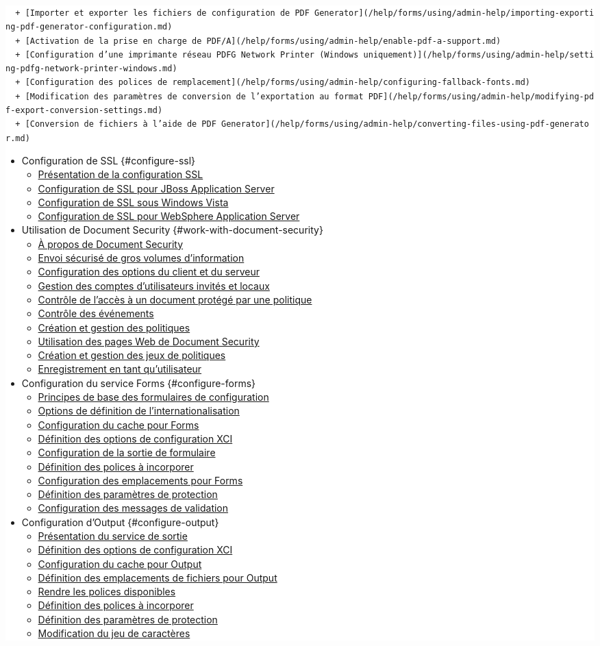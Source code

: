       + [Importer et exporter les fichiers de configuration de PDF Generator](/help/forms/using/admin-help/importing-exporting-pdf-generator-configuration.md)
      + [Activation de la prise en charge de PDF/A](/help/forms/using/admin-help/enable-pdf-a-support.md)
      + [Configuration d’une imprimante réseau PDFG Network Printer (Windows uniquement)](/help/forms/using/admin-help/setting-pdfg-network-printer-windows.md)
      + [Configuration des polices de remplacement](/help/forms/using/admin-help/configuring-fallback-fonts.md)
      + [Modification des paramètres de conversion de l’exportation au format PDF](/help/forms/using/admin-help/modifying-pdf-export-conversion-settings.md)
      + [Conversion de fichiers à l’aide de PDF Generator](/help/forms/using/admin-help/converting-files-using-pdf-generator.md)
   + Configuration de SSL {#configure-ssl}
      + [Présentation de la configuration SSL](/help/forms/using/admin-help/overview-6.md)
      + [Configuration de SSL pour JBoss Application Server](/help/forms/using/admin-help/configuring-ssl-jboss-application-server.md)
      + [Configuration de SSL sous Windows Vista](/help/forms/using/admin-help/configuring-ssl-windows-vista.md)
      + [Configuration de SSL pour WebSphere Application Server](/help/forms/using/admin-help/configuring-ssl-websphere-application-server.md)
   + Utilisation de Document Security {#work-with-document-security}
      + [À propos de Document Security](/help/forms/using/admin-help/document-security.md)
      + [Envoi sécurisé de gros volumes d’information](/help/forms/using/admin-help/high-volume-secure-information-delivery.md)
      + [Configuration des options du client et du serveur](/help/forms/using/admin-help/configuring-client-server-options.md)
      + [Gestion des comptes d’utilisateurs invités et locaux](/help/forms/using/admin-help/invited-local-user-accounts.md)
      + [Contrôle de l’accès à un document protégé par une politique](/help/forms/using/admin-help/controlling-access-policy-protected-documents.md)
      + [Contrôle des événements](/help/forms/using/admin-help/monitoring-events.md)
      + [Création et gestion des politiques](/help/forms/using/admin-help/creating-policies.md)
      + [Utilisation des pages Web de Document Security](/help/forms/using/admin-help/using-document-security-web-pages.md)
      + [Création et gestion des jeux de politiques](/help/forms/using/admin-help/creating-policy-sets.md)
      + [Enregistrement en tant qu’utilisateur](/help/forms/using/admin-help/registering-as-a-user.md)
   + Configuration du service Forms {#configure-forms}
      + [Principes de base des formulaires de configuration](/help/forms/using/admin-help/overview-7.md)
      + [Options de définition de l’internationalisation](/help/forms/using/admin-help/setting-internationalization-options.md)
      + [Configuration du cache pour Forms](/help/forms/using/admin-help/configuring-caching-forms.md)
      + [Définition des options de configuration XCI](/help/forms/using/admin-help/specifying-xci-configuration-options.md)
      + [Configuration de la sortie de formulaire](/help/forms/using/admin-help/configuring-form-output.md)
      + [Définition des polices à incorporer](/help/forms/using/admin-help/specifying-fonts-embed.md)
      + [Configuration des emplacements pour Forms](/help/forms/using/admin-help/configuring-locations-forms.md)
      + [Définition des paramètres de protection](/help/forms/using/admin-help/specifying-security-settings.md)
      + [Configuration des messages de validation](/help/forms/using/admin-help/configuring-validation-messages.md)
   + Configuration d’Output {#configure-output}
      + [Présentation du service de sortie](/help/forms/using/admin-help/overview-8.md)
      + [Définition des options de configuration XCI](/help/forms/using/admin-help/specify-xci-configuration-options.md)
      + [Configuration du cache pour Output](/help/forms/using/admin-help/configuring-caching-output.md)
      + [Définition des emplacements de fichiers pour Output](/help/forms/using/admin-help/specify-file-locations-output.md)
      + [Rendre les polices disponibles](/help/forms/using/admin-help/make-fonts-available.md)
      + [Définition des polices à incorporer](/help/forms/using/admin-help/specify-fonts-embed.md)
      + [Définition des paramètres de protection](/help/forms/using/admin-help/specify-security-settings.md)
      + [Modification du jeu de caractères](/help/forms/using/admin-help/change-character-set.md)